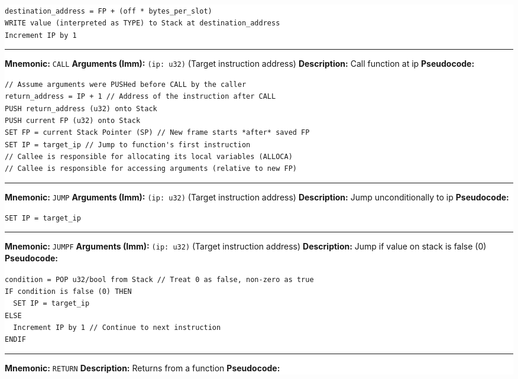 ```pseudocode
destination_address = FP + (off * bytes_per_slot)
WRITE value (interpreted as TYPE) to Stack at destination_address
Increment IP by 1
```

---

**Mnemonic:** `CALL`
**Arguments (Imm):** `(ip: u32)` (Target instruction address)
**Description:** Call function at ip
**Pseudocode:**

```pseudocode
// Assume arguments were PUSHed before CALL by the caller
return_address = IP + 1 // Address of the instruction after CALL
PUSH return_address (u32) onto Stack
PUSH current FP (u32) onto Stack
SET FP = current Stack Pointer (SP) // New frame starts *after* saved FP
SET IP = target_ip // Jump to function's first instruction
// Callee is responsible for allocating its local variables (ALLOCA)
// Callee is responsible for accessing arguments (relative to new FP)
```

---

**Mnemonic:** `JUMP`
**Arguments (Imm):** `(ip: u32)` (Target instruction address)
**Description:** Jump unconditionally to ip
**Pseudocode:**

```pseudocode
SET IP = target_ip
```

---

**Mnemonic:** `JUMPF`
**Arguments (Imm):** `(ip: u32)` (Target instruction address)
**Description:** Jump if value on stack is false (0)
**Pseudocode:**

```pseudocode
condition = POP u32/bool from Stack // Treat 0 as false, non-zero as true
IF condition is false (0) THEN
  SET IP = target_ip
ELSE
  Increment IP by 1 // Continue to next instruction
ENDIF
```

---

**Mnemonic:** `RETURN`
**Description:** Returns from a function
**Pseudocode:**
